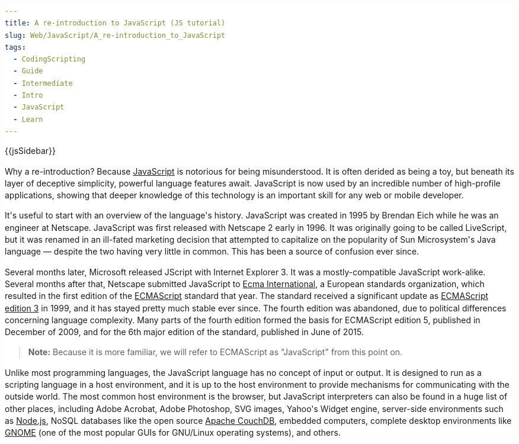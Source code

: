 ```yaml
---
title: A re-introduction to JavaScript (JS tutorial)
slug: Web/JavaScript/A_re-introduction_to_JavaScript
tags:
  - CodingScripting
  - Guide
  - Intermediate
  - Intro
  - JavaScript
  - Learn
---
```

{{jsSidebar}}

Why a re-introduction? Because [JavaScript](/en-US/docs/Glossary/JavaScript) is
notorious for being misunderstood. It is often derided as being a toy, but
beneath its layer of deceptive simplicity, powerful language features await.
JavaScript is now used by an incredible number of high-profile applications,
showing that deeper knowledge of this technology is an important skill for any
web or mobile developer.

It's useful to start with an overview of the language's history. JavaScript was
created in 1995 by Brendan Eich while he was an engineer at Netscape. JavaScript
was first released with Netscape 2 early in 1996. It was originally going to be
called LiveScript, but it was renamed in an ill-fated marketing decision that
attempted to capitalize on the popularity of Sun Microsystem's Java language —
despite the two having very little in common. This has been a source of
confusion ever since.

Several months later, Microsoft released JScript with Internet Explorer 3. It
was a mostly-compatible JavaScript work-alike. Several months after that,
Netscape submitted JavaScript to
[Ecma International](https://www.ecma-international.org/), a European standards
organization, which resulted in the first edition of the
[ECMAScript](/en-US/docs/Glossary/ECMAScript) standard that year. The standard
received a significant update as
[ECMAScript edition 3](https://www.ecma-international.org/publications/standards/Ecma-262.htm)
in 1999, and it has stayed pretty much stable ever since. The fourth edition was
abandoned, due to political differences concerning language complexity. Many
parts of the fourth edition formed the basis for ECMAScript edition 5, published
in December of 2009, and for the 6th major edition of the standard, published in
June of 2015.

> **Note:** Because it is more familiar, we will refer to ECMAScript as
> "JavaScript" from this point on.

Unlike most programming languages, the JavaScript language has no concept of
input or output. It is designed to run as a scripting language in a host
environment, and it is up to the host environment to provide mechanisms for
communicating with the outside world. The most common host environment is the
browser, but JavaScript interpreters can also be found in a huge list of other
places, including Adobe Acrobat, Adobe Photoshop, SVG images, Yahoo's Widget
engine, server-side environments such as [Node.js](https://nodejs.org/), NoSQL
databases like the open source [Apache CouchDB](https://couchdb.apache.org/),
embedded computers, complete desktop environments like
[GNOME](https://www.gnome.org/) (one of the most popular GUIs for GNU/Linux
operating systems), and others.
